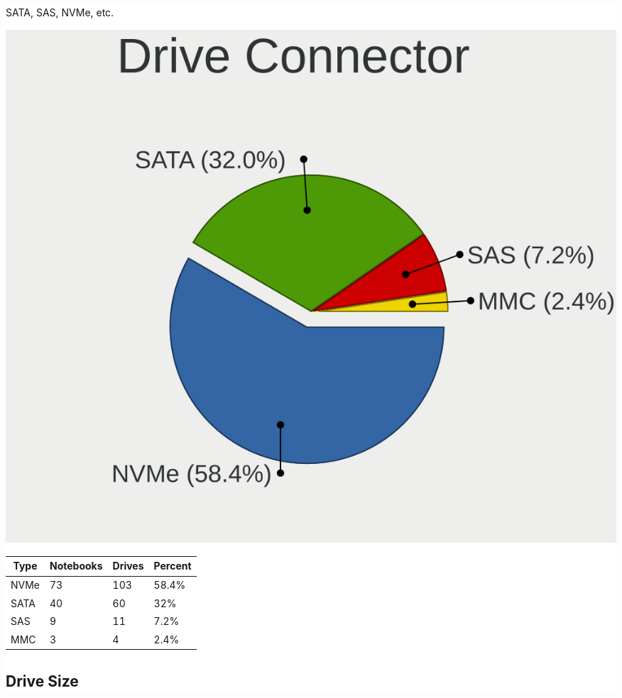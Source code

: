 SATA, SAS, NVMe, etc.

![Drive Connector](./images/pie_chart/drive_bus.svg)


| Type | Notebooks | Drives | Percent |
|------|-----------|--------|---------|
| NVMe | 73        | 103    | 58.4%   |
| SATA | 40        | 60     | 32%     |
| SAS  | 9         | 11     | 7.2%    |
| MMC  | 3         | 4      | 2.4%    |

Drive Size
----------
